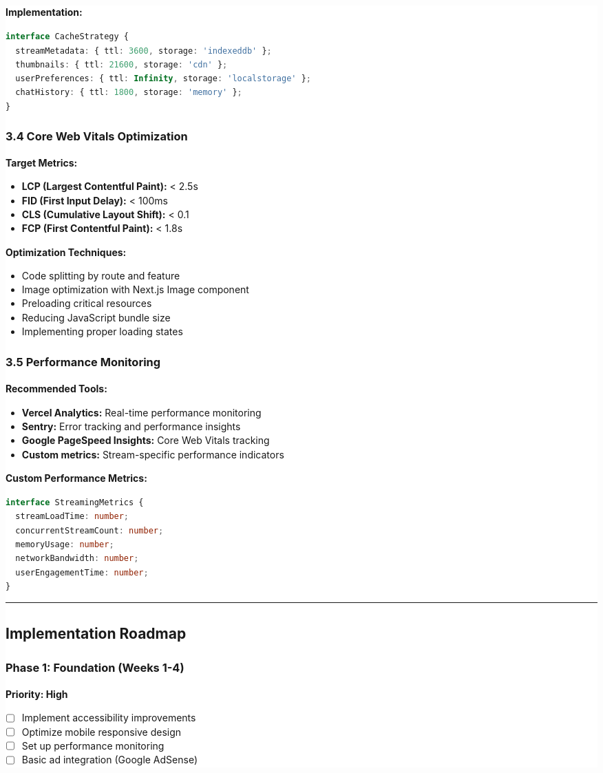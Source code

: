 **Implementation:**
```typescript
interface CacheStrategy {
  streamMetadata: { ttl: 3600, storage: 'indexeddb' };
  thumbnails: { ttl: 21600, storage: 'cdn' };
  userPreferences: { ttl: Infinity, storage: 'localstorage' };
  chatHistory: { ttl: 1800, storage: 'memory' };
}
```

### 3.4 Core Web Vitals Optimization

**Target Metrics:**
- **LCP (Largest Contentful Paint):** < 2.5s
- **FID (First Input Delay):** < 100ms
- **CLS (Cumulative Layout Shift):** < 0.1
- **FCP (First Contentful Paint):** < 1.8s

**Optimization Techniques:**
- Code splitting by route and feature
- Image optimization with Next.js Image component
- Preloading critical resources
- Reducing JavaScript bundle size
- Implementing proper loading states

### 3.5 Performance Monitoring

**Recommended Tools:**
- **Vercel Analytics:** Real-time performance monitoring
- **Sentry:** Error tracking and performance insights
- **Google PageSpeed Insights:** Core Web Vitals tracking
- **Custom metrics:** Stream-specific performance indicators

**Custom Performance Metrics:**
```typescript
interface StreamingMetrics {
  streamLoadTime: number;
  concurrentStreamCount: number;
  memoryUsage: number;
  networkBandwidth: number;
  userEngagementTime: number;
}
```

---

## Implementation Roadmap

### Phase 1: Foundation (Weeks 1-4)
**Priority: High**
- [ ] Implement accessibility improvements
- [ ] Optimize mobile responsive design
- [ ] Set up performance monitoring
- [ ] Basic ad integration (Google AdSense)
